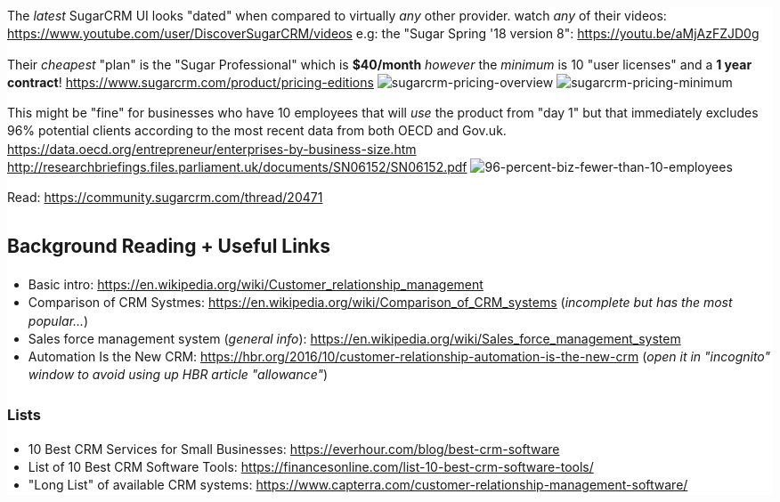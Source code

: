 The _latest_ SugarCRM UI looks "dated" when compared to virtually _any_ other
provider. watch _any_ of their videos:
https://www.youtube.com/user/DiscoverSugarCRM/videos
e.g: the "Sugar Spring '18 version 8": https://youtu.be/aMjAzFZJD0g

Their _cheapest_ "plan" is the "Sugar Professional" which is **$40/month**
_however_ the _minimum_ is 10 "user licenses" and a **1 year contract**!
https://www.sugarcrm.com/product/pricing-editions
![sugarcrm-pricing-overview](https://user-images.githubusercontent.com/194400/40916514-e2400674-67f7-11e8-8822-aded603b865a.png)
![sugarcrm-pricing-minimum](https://user-images.githubusercontent.com/194400/40916562-136daf8a-67f8-11e8-8107-b3654adc0fe3.png)

This might be "fine" for businesses who have 10 employees that will _use_
the product from "day 1" but that immediately excludes 96% potential clients
according to the most recent data from both OECD and Gov.uk.
https://data.oecd.org/entrepreneur/enterprises-by-business-size.htm
http://researchbriefings.files.parliament.uk/documents/SN06152/SN06152.pdf
![96-percent-biz-fewer-than-10-employees](https://user-images.githubusercontent.com/194400/40917165-2a76a68a-67fa-11e8-8022-66a1e6937c1d.png)

Read: https://community.sugarcrm.com/thread/20471

## Background Reading + Useful Links

+ Basic intro: https://en.wikipedia.org/wiki/Customer_relationship_management
+ Comparison of CRM Systmes:
https://en.wikipedia.org/wiki/Comparison_of_CRM_systems
(_incomplete but has the most popular..._)
+ Sales force management system (_general info_):
https://en.wikipedia.org/wiki/Sales_force_management_system
+ Automation Is the New CRM:
https://hbr.org/2016/10/customer-relationship-automation-is-the-new-crm
(_open it in "incognito" window to avoid using up HBR article "allowance"_)

### Lists

+ 10 Best CRM Services for Small Businesses:
https://everhour.com/blog/best-crm-software
+ List of 10 Best CRM Software Tools:
https://financesonline.com/list-10-best-crm-software-tools/
+ "Long List" of available CRM systems:
https://www.capterra.com/customer-relationship-management-software/
